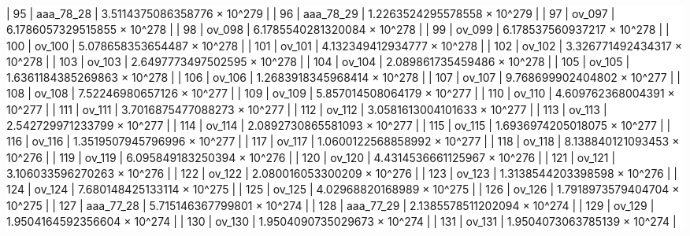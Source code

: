| 95 | aaa_78_28 | 3.5114375086358776 × 10^279 |
| 96 | aaa_78_29 | 1.2263524295578558 × 10^279 |
| 97 | ov_097 | 6.1786057329515855 × 10^278 |
| 98 | ov_098 | 6.1785540281320084 × 10^278 |
| 99 | ov_099 | 6.178537560937217 × 10^278 |
| 100 | ov_100 | 5.078658353654487 × 10^278 |
| 101 | ov_101 | 4.132349412934777 × 10^278 |
| 102 | ov_102 | 3.326771492434317 × 10^278 |
| 103 | ov_103 | 2.6497773497502595 × 10^278 |
| 104 | ov_104 | 2.089861735459486 × 10^278 |
| 105 | ov_105 | 1.6361184385269863 × 10^278 |
| 106 | ov_106 | 1.2683918345968414 × 10^278 |
| 107 | ov_107 | 9.768699902404802 × 10^277 |
| 108 | ov_108 | 7.52246980657126 × 10^277 |
| 109 | ov_109 | 5.857014508064179 × 10^277 |
| 110 | ov_110 | 4.609762368004391 × 10^277 |
| 111 | ov_111 | 3.7016875477088273 × 10^277 |
| 112 | ov_112 | 3.0581613004101633 × 10^277 |
| 113 | ov_113 | 2.542729971233799 × 10^277 |
| 114 | ov_114 | 2.0892730865581093 × 10^277 |
| 115 | ov_115 | 1.6936974205018075 × 10^277 |
| 116 | ov_116 | 1.3519507945796996 × 10^277 |
| 117 | ov_117 | 1.0600122568858992 × 10^277 |
| 118 | ov_118 | 8.138840121093453 × 10^276 |
| 119 | ov_119 | 6.095849183250394 × 10^276 |
| 120 | ov_120 | 4.4314536661125967 × 10^276 |
| 121 | ov_121 | 3.106033596270263 × 10^276 |
| 122 | ov_122 | 2.080016053300209 × 10^276 |
| 123 | ov_123 | 1.3138544203398598 × 10^276 |
| 124 | ov_124 | 7.680148425133114 × 10^275 |
| 125 | ov_125 | 4.02968820168989 × 10^275 |
| 126 | ov_126 | 1.7918973579404704 × 10^275 |
| 127 | aaa_77_28 | 5.715146367799801 × 10^274 |
| 128 | aaa_77_29 | 2.1385578511202094 × 10^274 |
| 129 | ov_129 | 1.9504164592356604 × 10^274 |
| 130 | ov_130 | 1.9504090735029673 × 10^274 |
| 131 | ov_131 | 1.9504073063785139 × 10^274 |